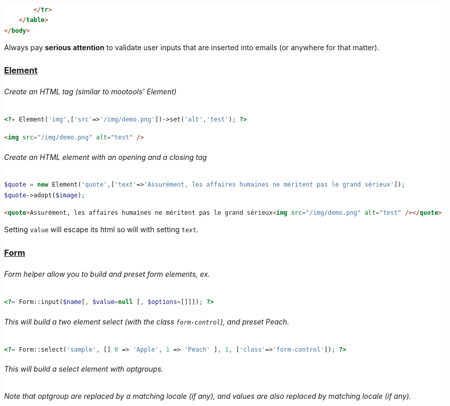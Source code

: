 ```html
		</tr>
	</table>
</body>
```

Always pay **serious attention** to validate user inputs that are inserted into emails (or anywhere for that matter).


### [Element](https://github.com/polyfony-inc/polyfony/wiki/Reference#interface-polyfonyelement)

###### Create an HTML tag (similar to mootools' Element)

```php
<?= Element('img',['src'=>'/img/demo.png'])->set('alt','test'); ?>
```
```html
<img src="/img/demo.png" alt="test" />
```

###### Create an HTML element with an opening and a closing tag 

```php
$quote = new Element('quote',['text'=>'Assurément, les affaires humaines ne méritent pas le grand sérieux']);
$quote->adopt($image);
```
```html
<quote>Assurément, les affaires humaines ne méritent pas le grand sérieux<img src="/img/demo.png" alt="test" /></quote>
```

Setting `value` will escape its html so will with setting `text`.

### [Form](https://github.com/polyfony-inc/polyfony/wiki/Reference#interface-polyfonyform)

###### Form helper allow you to build and preset form elements, ex.

```php
<?= Form::input($name[, $value=null [, $options=[]]]); ?>
```

###### This will build a two element select (with the class `form-control`), and preset Peach.

```php
<?= Form::select('sample', [] 0 => 'Apple', 1 => 'Peach' ], 1, ['class'=>'form-control']); ?>
```

###### This will build a select element with optgroups.
*Note that optgroup are replaced by a matching locale (if any), and values are also replaced by matching locale (if any).*
